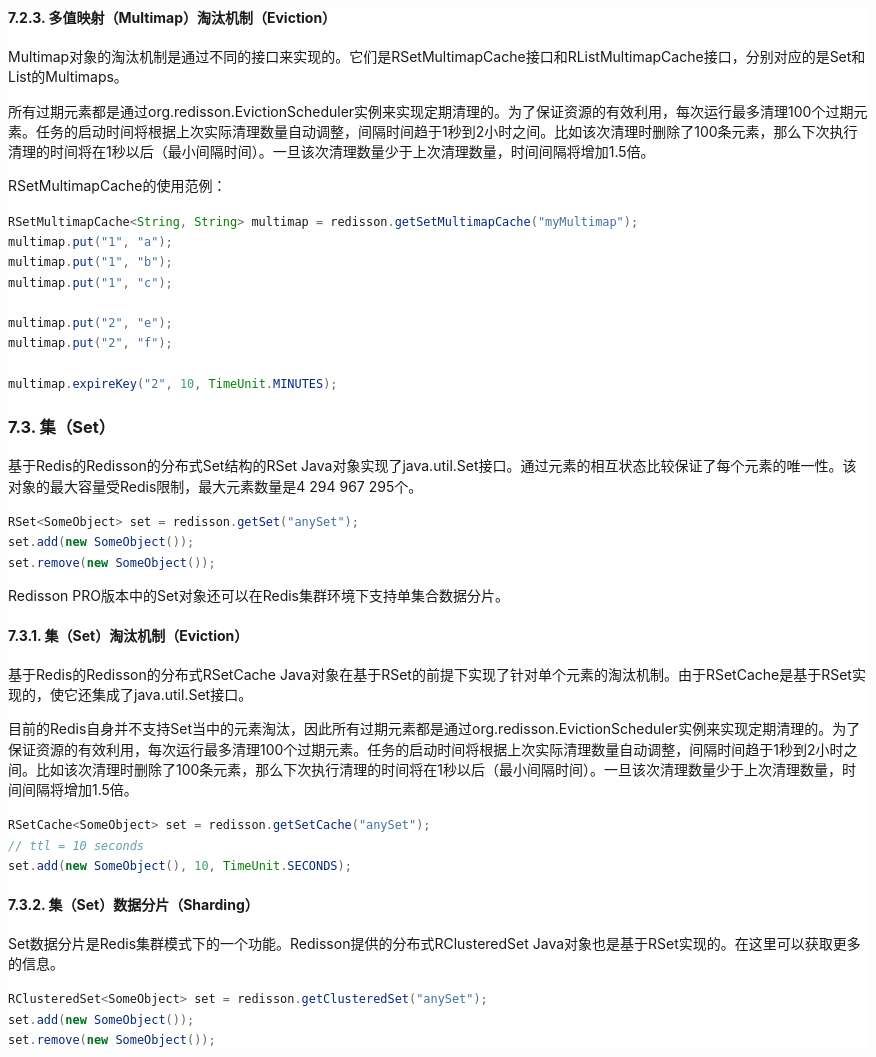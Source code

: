 #### 7.2.3. 多值映射（Multimap）淘汰机制（Eviction）

Multimap对象的淘汰机制是通过不同的接口来实现的。它们是RSetMultimapCache接口和RListMultimapCache接口，分别对应的是Set和List的Multimaps。

所有过期元素都是通过org.redisson.EvictionScheduler实例来实现定期清理的。为了保证资源的有效利用，每次运行最多清理100个过期元素。任务的启动时间将根据上次实际清理数量自动调整，间隔时间趋于1秒到2小时之间。比如该次清理时删除了100条元素，那么下次执行清理的时间将在1秒以后（最小间隔时间）。一旦该次清理数量少于上次清理数量，时间间隔将增加1.5倍。

RSetMultimapCache的使用范例：

```java
RSetMultimapCache<String, String> multimap = redisson.getSetMultimapCache("myMultimap");
multimap.put("1", "a");
multimap.put("1", "b");
multimap.put("1", "c");

multimap.put("2", "e");
multimap.put("2", "f");

multimap.expireKey("2", 10, TimeUnit.MINUTES);
```

### 7.3. 集（Set）

基于Redis的Redisson的分布式Set结构的RSet Java对象实现了java.util.Set接口。通过元素的相互状态比较保证了每个元素的唯一性。该对象的最大容量受Redis限制，最大元素数量是4 294 967 295个。

```java
RSet<SomeObject> set = redisson.getSet("anySet");
set.add(new SomeObject());
set.remove(new SomeObject());
```

Redisson PRO版本中的Set对象还可以在Redis集群环境下支持单集合数据分片。

#### 7.3.1. 集（Set）淘汰机制（Eviction）

基于Redis的Redisson的分布式RSetCache Java对象在基于RSet的前提下实现了针对单个元素的淘汰机制。由于RSetCache是基于RSet实现的，使它还集成了java.util.Set接口。

目前的Redis自身并不支持Set当中的元素淘汰，因此所有过期元素都是通过org.redisson.EvictionScheduler实例来实现定期清理的。为了保证资源的有效利用，每次运行最多清理100个过期元素。任务的启动时间将根据上次实际清理数量自动调整，间隔时间趋于1秒到2小时之间。比如该次清理时删除了100条元素，那么下次执行清理的时间将在1秒以后（最小间隔时间）。一旦该次清理数量少于上次清理数量，时间间隔将增加1.5倍。

```java
RSetCache<SomeObject> set = redisson.getSetCache("anySet");
// ttl = 10 seconds
set.add(new SomeObject(), 10, TimeUnit.SECONDS);
```

#### 7.3.2. 集（Set）数据分片（Sharding）

Set数据分片是Redis集群模式下的一个功能。Redisson提供的分布式RClusteredSet Java对象也是基于RSet实现的。在这里可以获取更多的信息。

```java
RClusteredSet<SomeObject> set = redisson.getClusteredSet("anySet");
set.add(new SomeObject());
set.remove(new SomeObject());
```
